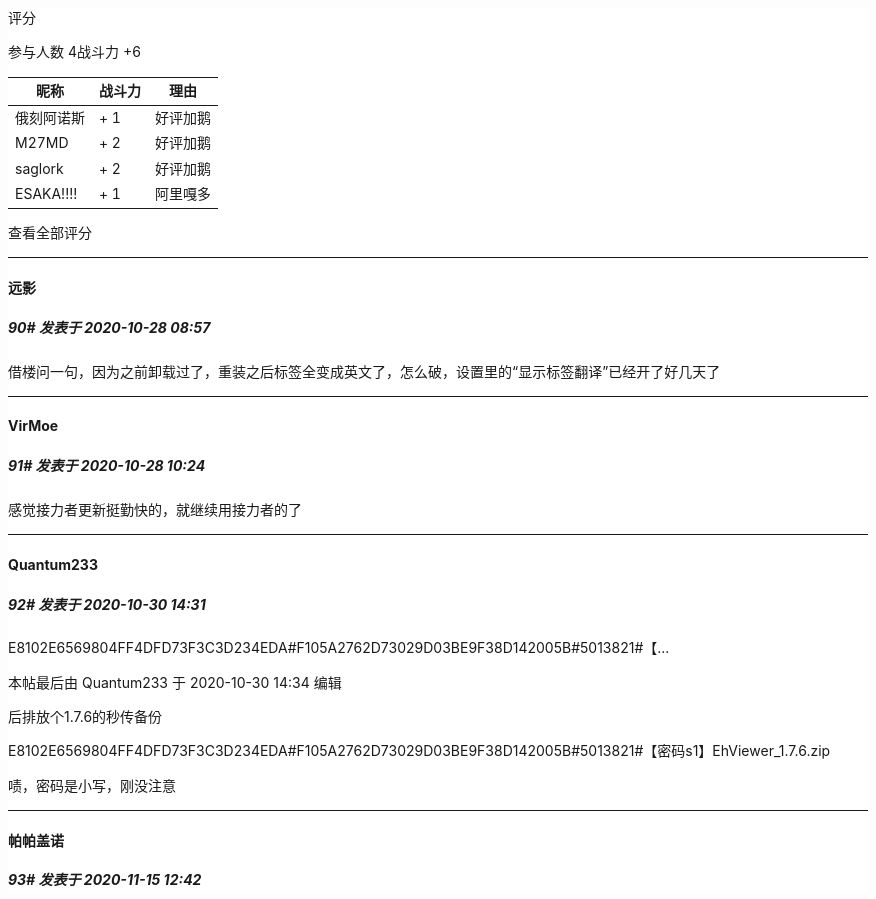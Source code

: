 评分


 参与人数 4战斗力 +6

|昵称|战斗力|理由|
|----|---|---|
| 俄刻阿诺斯| + 1|好评加鹅|
| M27MD| + 2|好评加鹅|
| saglork| + 2|好评加鹅|
| ESAKA!!!!| + 1|阿里嘎多|


查看全部评分


-----

####  远影  
##### 90#       发表于 2020-10-28 08:57


借楼问一句，因为之前卸载过了，重装之后标签全变成英文了，怎么破，设置里的“显示标签翻译”已经开了好几天了


-----

####  VirMoe  
##### 91#       发表于 2020-10-28 10:24


感觉接力者更新挺勤快的，就继续用接力者的了


-----

####  Quantum233  
##### 92#       发表于 2020-10-30 14:31

E8102E6569804FF4DFD73F3C3D234EDA#F105A2762D73029D03BE9F38D142005B#5013821#【...


 本帖最后由 Quantum233 于 2020-10-30 14:34 编辑 

后排放个1.7.6的秒传备份

E8102E6569804FF4DFD73F3C3D234EDA#F105A2762D73029D03BE9F38D142005B#5013821#【密码s1】EhViewer_1.7.6.zip


啧，密码是小写，刚没注意


-----

####  帕帕盖诺  
##### 93#       发表于 2020-11-15 12:42

